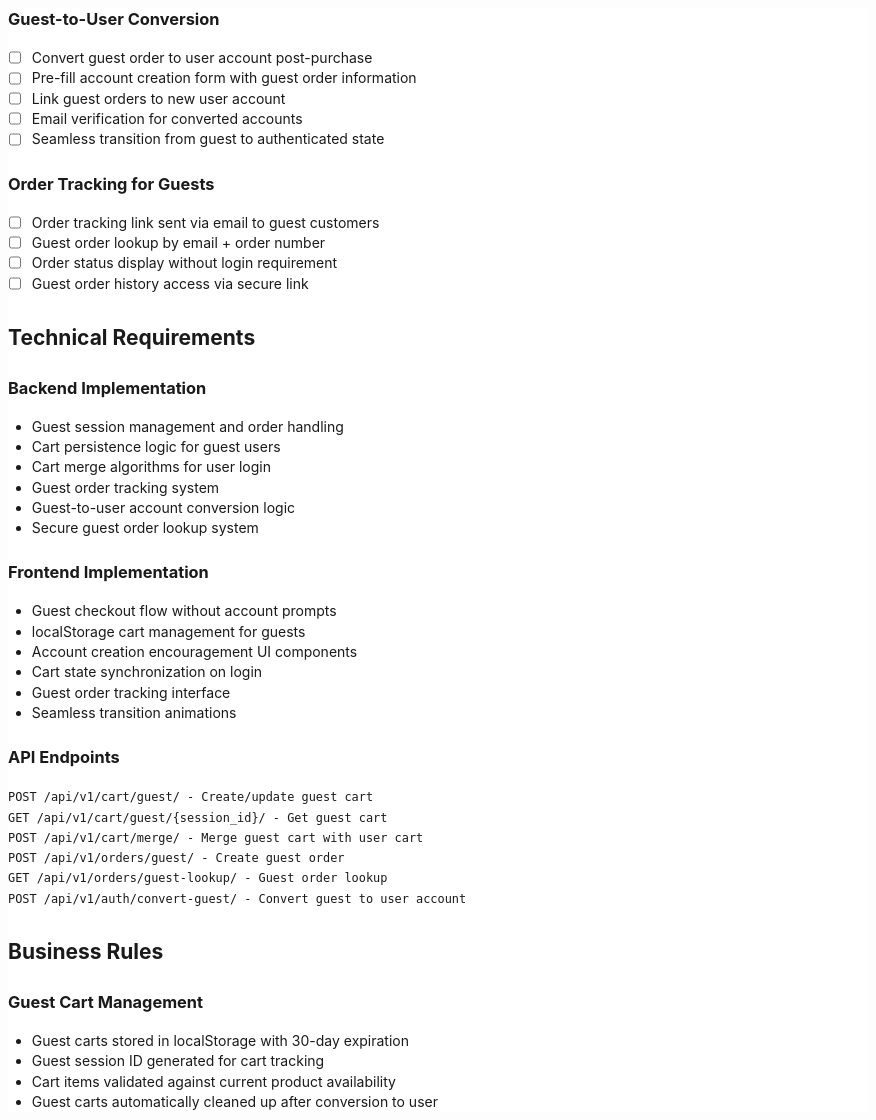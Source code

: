 ### **Guest-to-User Conversion**
- [ ] Convert guest order to user account post-purchase
- [ ] Pre-fill account creation form with guest order information
- [ ] Link guest orders to new user account
- [ ] Email verification for converted accounts
- [ ] Seamless transition from guest to authenticated state

### **Order Tracking for Guests**
- [ ] Order tracking link sent via email to guest customers
- [ ] Guest order lookup by email + order number
- [ ] Order status display without login requirement
- [ ] Guest order history access via secure link

## Technical Requirements

### **Backend Implementation**
- Guest session management and order handling
- Cart persistence logic for guest users
- Cart merge algorithms for user login
- Guest order tracking system
- Guest-to-user account conversion logic
- Secure guest order lookup system

### **Frontend Implementation**
- Guest checkout flow without account prompts
- localStorage cart management for guests
- Account creation encouragement UI components
- Cart state synchronization on login
- Guest order tracking interface
- Seamless transition animations

### **API Endpoints**
```
POST /api/v1/cart/guest/ - Create/update guest cart
GET /api/v1/cart/guest/{session_id}/ - Get guest cart
POST /api/v1/cart/merge/ - Merge guest cart with user cart
POST /api/v1/orders/guest/ - Create guest order
GET /api/v1/orders/guest-lookup/ - Guest order lookup
POST /api/v1/auth/convert-guest/ - Convert guest to user account
```

## Business Rules

### **Guest Cart Management**
- Guest carts stored in localStorage with 30-day expiration
- Guest session ID generated for cart tracking
- Cart items validated against current product availability
- Guest carts automatically cleaned up after conversion to user
